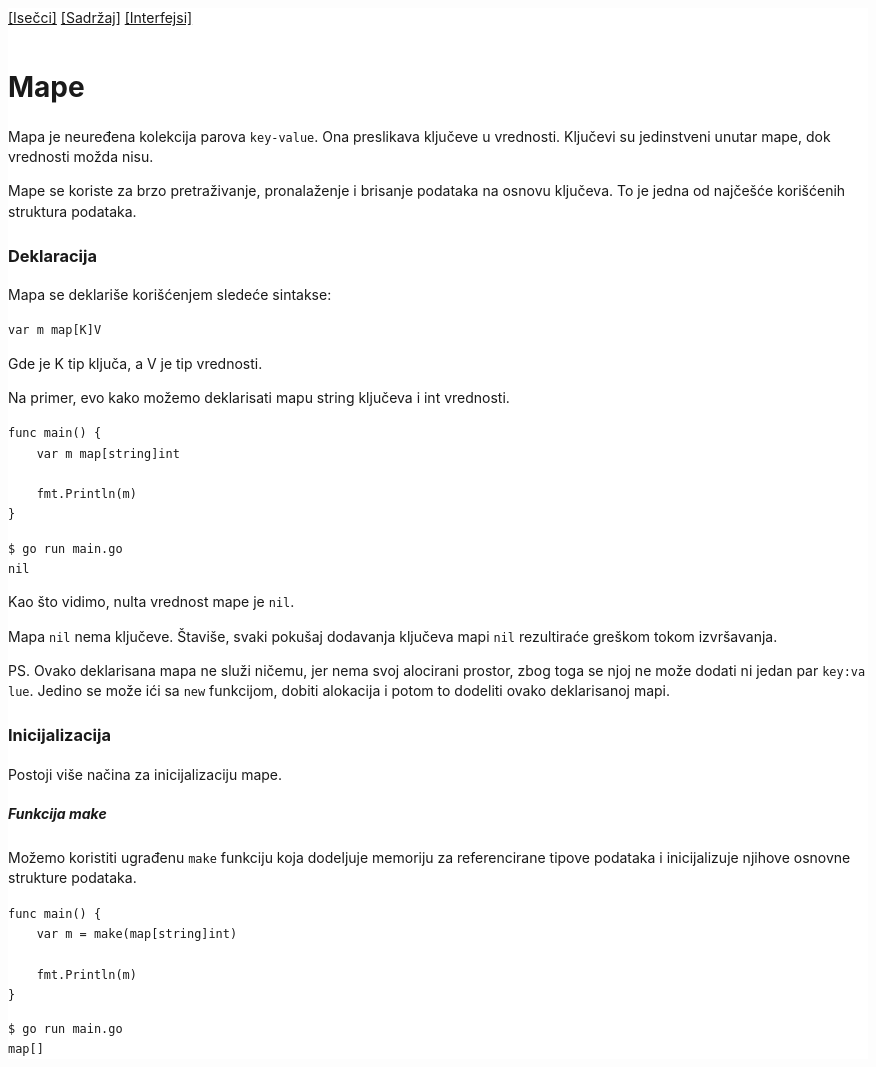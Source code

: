 [[Isečci]](14_Isečci.md) [[Sadržaj]](toc.md) [[Interfejsi]](16_Interfejsi.md)

# Mape

Mapa je neuređena kolekcija parova `key-value`. Ona preslikava ključeve u vrednosti. Ključevi su jedinstveni unutar mape, dok vrednosti možda nisu.

Mape se koriste za brzo pretraživanje, pronalaženje i brisanje podataka na osnovu ključeva. To je jedna od najčešće korišćenih struktura podataka.

### Deklaracija

Mapa se deklariše korišćenjem sledeće sintakse:

	var m map[K]V

Gde je K tip ključa, a V je tip vrednosti.

Na primer, evo kako možemo deklarisati mapu string ključeva i int vrednosti.
```
func main() {
	var m map[string]int

	fmt.Println(m)
}
```
	$ go run main.go
	nil

Kao što vidimo, nulta vrednost mape je `nil`.

Mapa `nil` nema ključeve. Štaviše, svaki pokušaj dodavanja ključeva mapi `nil` rezultiraće greškom tokom izvršavanja.

PS. Ovako deklarisana mapa ne služi ničemu, jer nema svoj alocirani prostor, zbog toga se njoj ne može dodati ni jedan par `key:value`. Jedino se može ići sa `new` funkcijom, dobiti alokacija i potom to dodeliti ovako deklarisanoj mapi.

### Inicijalizacija

Postoji više načina za inicijalizaciju mape.

##### Funkcija make

Možemo koristiti ugrađenu `make` funkciju koja dodeljuje memoriju za referencirane tipove podataka i inicijalizuje njihove osnovne strukture podataka.
```
func main() {
	var m = make(map[string]int)

	fmt.Println(m)
}
```
	$ go run main.go
	map[]
